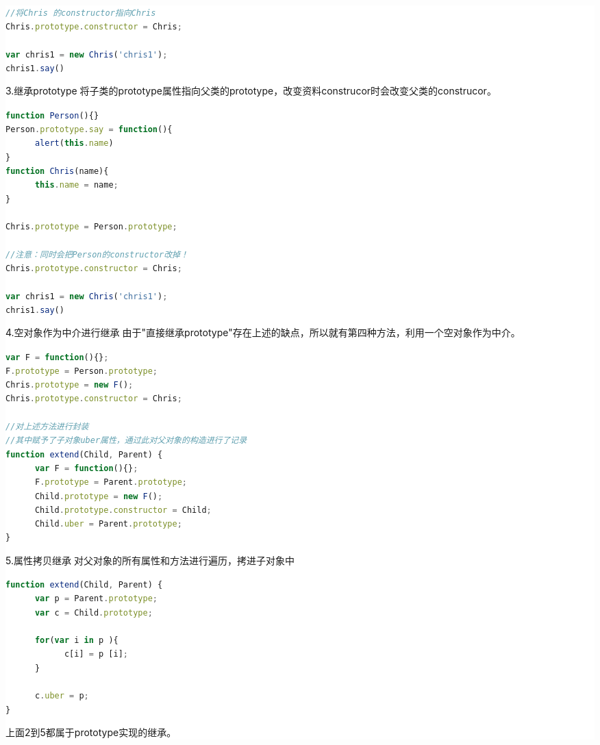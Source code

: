 ```javascript
//将Chris 的constructor指向Chris
Chris.prototype.constructor = Chris;

var chris1 = new Chris('chris1');
chris1.say()

````
3.继承prototype
将子类的prototype属性指向父类的prototype，改变资料construcor时会改变父类的construcor。
```javascript
function Person(){}
Person.prototype.say = function(){
      alert(this.name)
}
function Chris(name){
      this.name = name;
}

Chris.prototype = Person.prototype;

//注意：同时会把Person的constructor改掉！
Chris.prototype.constructor = Chris;

var chris1 = new Chris('chris1');
chris1.say()
```

4.空对象作为中介进行继承
由于"直接继承prototype"存在上述的缺点，所以就有第四种方法，利用一个空对象作为中介。
```javascript
var F = function(){};
F.prototype = Person.prototype;
Chris.prototype = new F();
Chris.prototype.constructor = Chris;

//对上述方法进行封装
//其中赋予了子对象uber属性，通过此对父对象的构造进行了记录
function extend(Child, Parent) {
      var F = function(){};
      F.prototype = Parent.prototype;
      Child.prototype = new F();
      Child.prototype.constructor = Child;
      Child.uber = Parent.prototype;
}
```
5.属性拷贝继承
对父对象的所有属性和方法进行遍历，拷进子对象中
```javascript
function extend(Child, Parent) {
      var p = Parent.prototype;
      var c = Child.prototype;

      for(var i in p ){
            c[i] = p [i];
      }

      c.uber = p;
}
```
上面2到5都属于prototype实现的继承。
